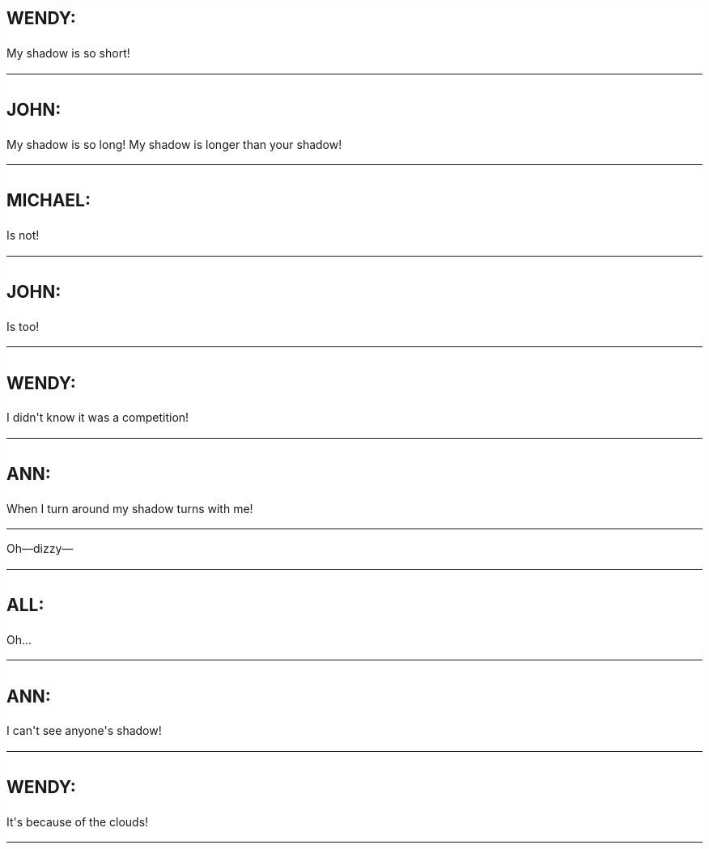
## WENDY:
My shadow is so short!

---

## JOHN:
My shadow is so long! My shadow is longer than your shadow!

---

## MICHAEL:
Is not!

---

## JOHN:
Is too!

---

## WENDY:
I didn't know it was a competition!

---

## ANN:
When I turn around my shadow turns with me!

---

Oh—dizzy—

---

## ALL:
Oh...

---

## ANN:
I can't see anyone's shadow!

---

## WENDY:
It's because of the clouds!

---